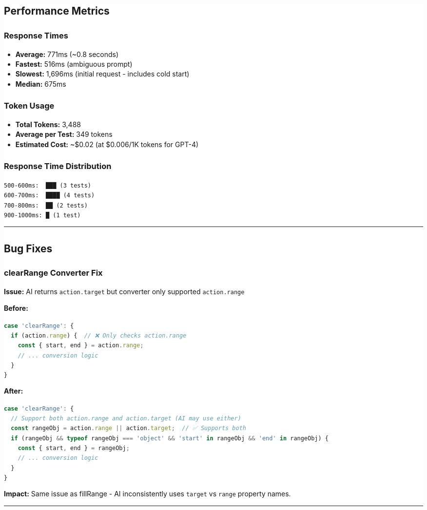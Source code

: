 ## Performance Metrics

### Response Times
- **Average:** 771ms (~0.8 seconds)
- **Fastest:** 516ms (ambiguous prompt)
- **Slowest:** 1,696ms (initial request - includes cold start)
- **Median:** 675ms

### Token Usage
- **Total Tokens:** 3,488
- **Average per Test:** 349 tokens
- **Estimated Cost:** ~$0.02 (at $0.006/1K tokens for GPT-4)

### Response Time Distribution
```
500-600ms:  ███ (3 tests)
600-700ms:  ████ (4 tests)
700-800ms:  ██ (2 tests)
900-1000ms: █ (1 test)
```

---

## Bug Fixes

### clearRange Converter Fix

**Issue:** AI returns `action.target` but converter only supported `action.range`

**Before:**
```typescript
case 'clearRange': {
  if (action.range) {  // ❌ Only checks action.range
    const { start, end } = action.range;
    // ... conversion logic
  }
}
```

**After:**
```typescript
case 'clearRange': {
  // Support both action.range and action.target (AI may use either)
  const rangeObj = action.range || action.target;  // ✅ Supports both
  if (rangeObj && typeof rangeObj === 'object' && 'start' in rangeObj && 'end' in rangeObj) {
    const { start, end } = rangeObj;
    // ... conversion logic
  }
}
```

**Impact:** Same issue as fillRange - AI inconsistently uses `target` vs `range` property names.

---
